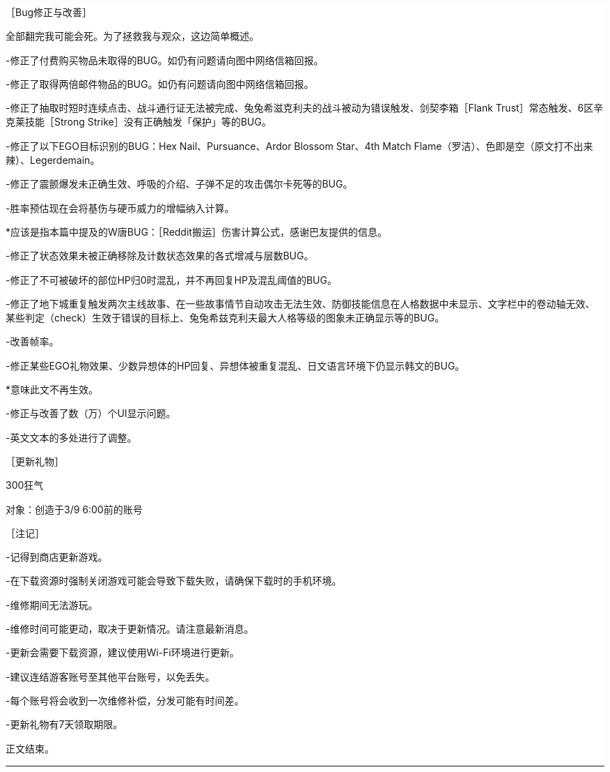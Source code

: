 ［Bug修正与改善］

全部翻完我可能会死。为了拯救我与观众，这边简单概述。

-修正了付费购买物品未取得的BUG。如仍有问题请向图中网络信箱回报。

-修正了取得两倍邮件物品的BUG。如仍有问题请向图中网络信箱回报。

-修正了抽取时短时连续点击、战斗通行证无法被完成、兔兔希滋克利夫的战斗被动为错误触发、剑契李箱［Flank Trust］常态触发、6区辛克莱技能［Strong Strike］没有正确触发「保护」等的BUG。

-修正了以下EGO目标识别的BUG：Hex Nail、Pursuance、Ardor Blossom Star、4th Match Flame（罗洁）、色即是空（原文打不出来辣）、Legerdemain。

-修正了震颤爆发未正确生效、呼吸的介绍、子弹不足的攻击偶尔卡死等的BUG。

-胜率预估现在会将基伤与硬币威力的增幅纳入计算。

*应该是指本篇中提及的W唐BUG：［Reddit搬运］伤害计算公式，感谢巴友提供的信息。

-修正了状态效果未被正确移除及计数状态效果的各式增减与层数BUG。

-修正了不可被破坏的部位HP归0时混乱，并不再回复HP及混乱阈值的BUG。

-修正了地下城重复触发两次主线故事、在一些故事情节自动攻击无法生效、防御技能信息在人格数据中未显示、文字栏中的卷动轴无效、某些判定（check）生效于错误的目标上、兔兔希兹克利夫最大人格等级的图象未正确显示等的BUG。

-改善帧率。

-修正某些EGO礼物效果、少数异想体的HP回复、异想体被重复混乱、日文语言环境下仍显示韩文的BUG。

*意味此文不再生效。

-修正与改善了数（万）个UI显示问题。

-英文文本的多处进行了调整。

［更新礼物］

300狂气

对象：创造于3/9 6:00前的账号

［注记］

-记得到商店更新游戏。

-在下载资源时强制关闭游戏可能会导致下载失败，请确保下载时的手机环境。

-维修期间无法游玩。

-维修时间可能更动，取决于更新情况。请注意最新消息。

-更新会需要下载资源，建议使用Wi-Fi环境进行更新。

-建议连结游客账号至其他平台账号，以免丢失。

-每个账号将会收到一次维修补偿，分发可能有时间差。

-更新礼物有7天领取期限。

正文结束。</blockquote>

*****
